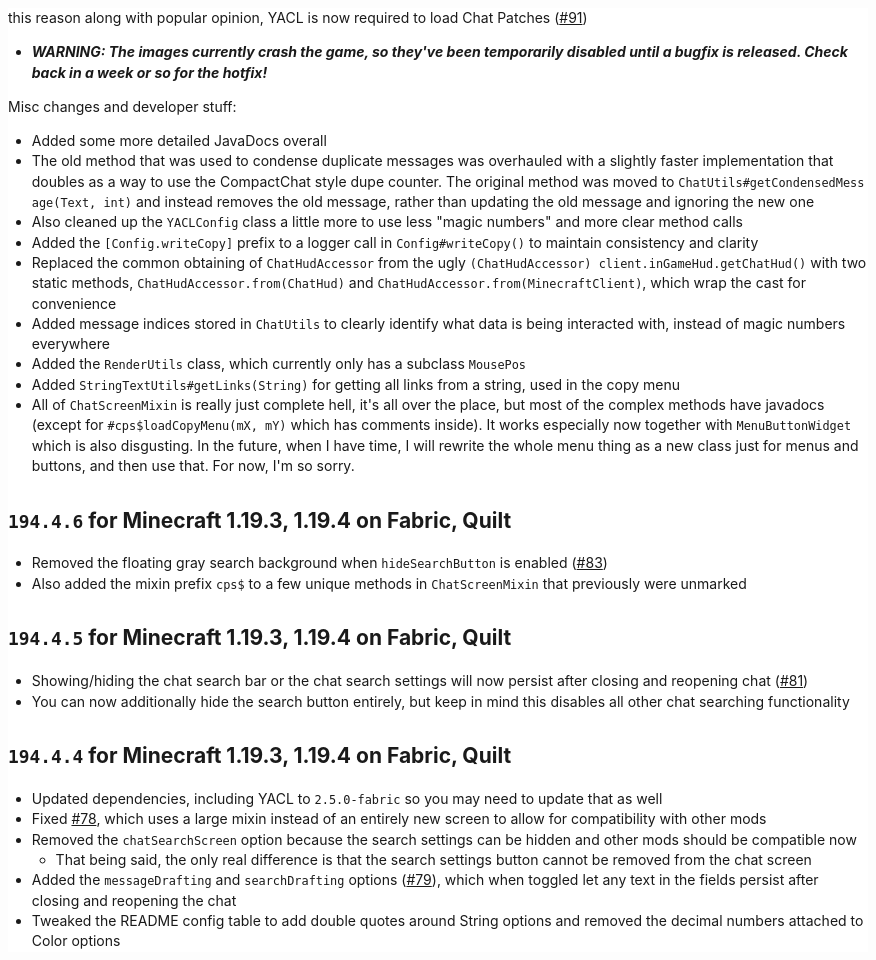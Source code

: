   this reason along with popular opinion, YACL is now required to load Chat Patches ([#91](https://www.github.com/mrbuilder1961/ChatPatches/issues/91))
  - ***WARNING: The images currently crash the game, so they've been temporarily disabled until a bugfix is released. Check back in a week or so for the
    hotfix!***

Misc changes and developer stuff:
- Added some more detailed JavaDocs overall
- The old method that was used to condense duplicate messages was overhauled with a slightly faster implementation that doubles as a way to use the
  CompactChat style dupe counter. The original method was moved to `ChatUtils#getCondensedMessage(Text, int)` and instead removes the old message, rather
  than updating the old message and ignoring the new one
- Also cleaned up the `YACLConfig` class a little more to use less "magic numbers" and more clear method calls
- Added the `[Config.writeCopy]` prefix to a logger call in `Config#writeCopy()` to maintain consistency and clarity
- Replaced the common obtaining of `ChatHudAccessor` from the ugly `(ChatHudAccessor) client.inGameHud.getChatHud()` with two static methods,
  `ChatHudAccessor.from(ChatHud)` and `ChatHudAccessor.from(MinecraftClient)`, which wrap the cast for convenience
- Added message indices stored in `ChatUtils` to clearly identify what data is being interacted with, instead of magic numbers everywhere
- Added the `RenderUtils` class, which currently only has a subclass `MousePos`
- Added `StringTextUtils#getLinks(String)` for getting all links from a string, used in the copy menu
- All of `ChatScreenMixin` is really just complete hell, it's all over the place, but most of the complex methods have javadocs (except for
  `#cps$loadCopyMenu(mX, mY)` which has comments inside). It works especially now together with `MenuButtonWidget` which is also disgusting. In the future,
  when I have time, I will rewrite the whole menu thing as a new class just for menus and buttons, and then use that. For now, I'm so sorry.

## `194.4.6` for Minecraft 1.19.3, 1.19.4 on Fabric, Quilt
- Removed the floating gray search background when `hideSearchButton` is enabled ([#83](https://www.github.com/mrbuilder1961/ChatPatches/issues/83))
- Also added the mixin prefix `cps$` to a few unique methods in `ChatScreenMixin` that previously were unmarked

## `194.4.5` for Minecraft 1.19.3, 1.19.4 on Fabric, Quilt
- Showing/hiding the chat search bar or the chat search settings will now persist after closing and reopening chat ([#81](https://www.github.com/mrbuilder1961/ChatPatches/issues/81))
- You can now additionally hide the search button entirely, but keep in mind this disables all other chat searching functionality

## `194.4.4` for Minecraft 1.19.3, 1.19.4 on Fabric, Quilt
- Updated dependencies, including YACL to `2.5.0-fabric` so you may need to update that as well
- Fixed [#78](https://www.github.com/mrbuilder1961/ChatPatches/issues/78), which uses a large mixin instead of an entirely new screen to allow for compatibility with other mods
- Removed the `chatSearchScreen` option because the search settings can be hidden and other mods should be compatible now
  - That being said, the only real difference is that the search settings button cannot be removed from the chat screen
- Added the `messageDrafting` and `searchDrafting` options ([#79](https://www.github.com/mrbuilder1961/ChatPatches/issues/79)), which when toggled let any text in the fields persist after closing and reopening the chat
- Tweaked the README config table to add double quotes around String options and removed the decimal numbers attached to Color options
